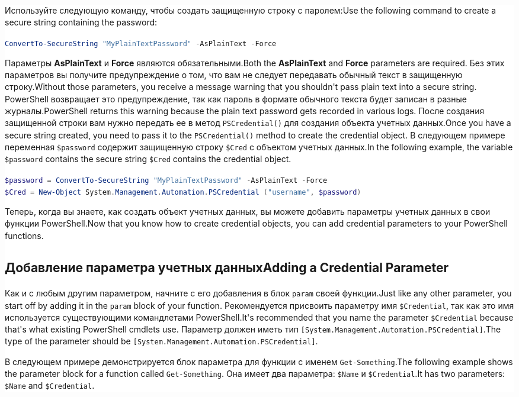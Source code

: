 <span data-ttu-id="185af-129">Используйте следующую команду, чтобы создать защищенную строку с паролем:</span><span class="sxs-lookup"><span data-stu-id="185af-129">Use the following command to create a secure string containing the password:</span></span>

```powershell
ConvertTo-SecureString "MyPlainTextPassword" -AsPlainText -Force
```

<span data-ttu-id="185af-130">Параметры **AsPlainText** и **Force** являются обязательными.</span><span class="sxs-lookup"><span data-stu-id="185af-130">Both the **AsPlainText** and **Force** parameters are required.</span></span> <span data-ttu-id="185af-131">Без этих параметров вы получите предупреждение о том, что вам не следует передавать обычный текст в защищенную строку.</span><span class="sxs-lookup"><span data-stu-id="185af-131">Without those parameters, you receive a message warning that you shouldn't pass plain text into a secure string.</span></span> <span data-ttu-id="185af-132">PowerShell возвращает это предупреждение, так как пароль в формате обычного текста будет записан в разные журналы.</span><span class="sxs-lookup"><span data-stu-id="185af-132">PowerShell returns this warning because the plain text password gets recorded in various logs.</span></span> <span data-ttu-id="185af-133">После создания защищенной строки вам нужно передать ее в метод `PSCredential()` для создания объекта учетных данных.</span><span class="sxs-lookup"><span data-stu-id="185af-133">Once you have a secure string created, you need to pass it to the `PSCredential()` method to create the credential object.</span></span> <span data-ttu-id="185af-134">В следующем примере переменная `$password` содержит защищенную строку `$Cred` с объектом учетных данных.</span><span class="sxs-lookup"><span data-stu-id="185af-134">In the following example, the variable `$password` contains the secure string `$Cred` contains the credential object.</span></span>

```powershell
$password = ConvertTo-SecureString "MyPlainTextPassword" -AsPlainText -Force
$Cred = New-Object System.Management.Automation.PSCredential ("username", $password)
```

<span data-ttu-id="185af-135">Теперь, когда вы знаете, как создать объект учетных данных, вы можете добавить параметры учетных данных в свои функции PowerShell.</span><span class="sxs-lookup"><span data-stu-id="185af-135">Now that you know how to create credential objects, you can add credential parameters to your PowerShell functions.</span></span>

## <a name="adding-a-credential-parameter"></a><span data-ttu-id="185af-136">Добавление параметра учетных данных</span><span class="sxs-lookup"><span data-stu-id="185af-136">Adding a Credential Parameter</span></span>

<span data-ttu-id="185af-137">Как и с любым другим параметром, начните с его добавления в блок `param` своей функции.</span><span class="sxs-lookup"><span data-stu-id="185af-137">Just like any other parameter, you start off by adding it in the `param` block of your function.</span></span>
<span data-ttu-id="185af-138">Рекомендуется присвоить параметру имя `$Credential`, так как это имя используется существующими командлетами PowerShell.</span><span class="sxs-lookup"><span data-stu-id="185af-138">It's recommended that you name the parameter `$Credential` because that's what existing PowerShell cmdlets use.</span></span> <span data-ttu-id="185af-139">Параметр должен иметь тип `[System.Management.Automation.PSCredential]`.</span><span class="sxs-lookup"><span data-stu-id="185af-139">The type of the parameter should be `[System.Management.Automation.PSCredential]`.</span></span>

<span data-ttu-id="185af-140">В следующем примере демонстрируется блок параметра для функции с именем `Get-Something`.</span><span class="sxs-lookup"><span data-stu-id="185af-140">The following example shows the parameter block for a function called `Get-Something`.</span></span> <span data-ttu-id="185af-141">Она имеет два параметра: `$Name` и `$Credential`.</span><span class="sxs-lookup"><span data-stu-id="185af-141">It has two parameters: `$Name` and `$Credential`.</span></span>


[Оригинал]: https://duffney.io/addcredentialstopowershellfunctions/
[original version]: https://duffney.io/addcredentialstopowershellfunctions/
[@joshduffney]: https://twitter.com/joshduffney
[duffney.io]: https://duffney.io/posts/
[BetterCredentials]: https://www.powershellgallery.com/packages/BetterCredentials/
[Хранилище ключей Azure]: https://azure.microsoft.com/services/key-vault/
[Azure Key Vault]: https://azure.microsoft.com/services/key-vault/
[Проект Vault]: https://www.vaultproject.io/
[Vault Project]: https://www.vaultproject.io/
[Сплаттинг параметров в расширенные функции]: https://duffney.io/Splatting-Parameters-Within-AdvancedFunctions
[Splatting Parameters Inside Advanced Functions]: https://duffney.io/Splatting-Parameters-Within-AdvancedFunctions
[Автоматизация с помощью Jenkins и PowerShell в Windows — часть 2]: https://hodgkins.io/automating-with-jenkins-and-powershell-on-windows-part-2
[Automating with Jenkins and PowerShell on Windows - Part 2]: https://hodgkins.io/automating-with-jenkins-and-powershell-on-windows-part-2
[PSCredential]: /dotnet/api/system.management.automation.pscredential
[The Pester Book]: https://leanpub.com/the-pester-book
[about_Splatting]: /powershell/module/microsoft.powershell.core/about/about_splatting
[Модуль SecretManagement]: https://devblogs.microsoft.com/powershell/secretmanagement-and-secretstore-updates/
[SecretManagement module]: https://devblogs.microsoft.com/powershell/secretmanagement-and-secretstore-updates/